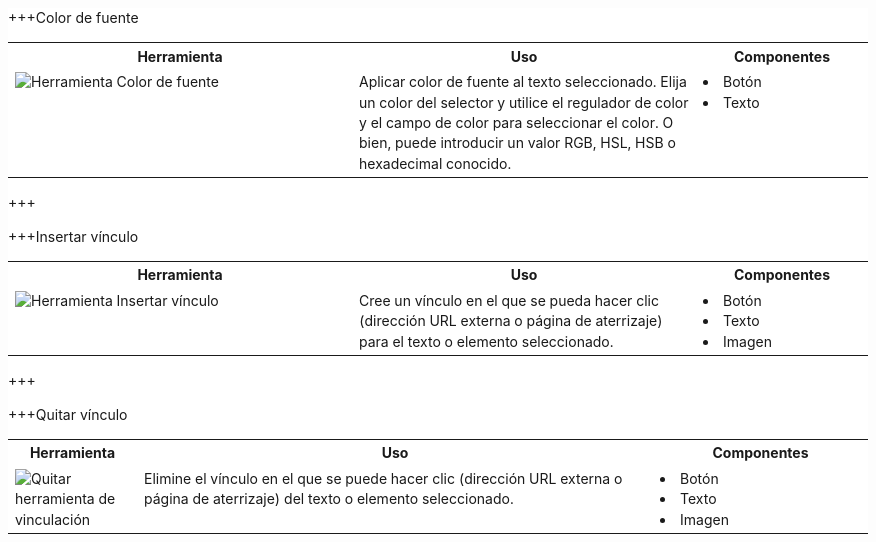 +++Color de fuente

<table>
    <tr>
        <th style="width: 40%;">Herramienta</th>
        <th style="width: 40%;">Uso</th>
        <th style="width: 20%;">Componentes</th>
    </tr>
    <tr>
        <td><img width="160px" src="../assets/do-not-localize/toolbar-button-font-color.png" alt="Herramienta Color de fuente"></td>
        <td>Aplicar color de fuente al texto seleccionado. Elija un color del selector y utilice el regulador de color y el campo de color para seleccionar el color. O bien, puede introducir un valor RGB, HSL, HSB o hexadecimal conocido. </td>
        <td><li>Botón <li>Texto</td>
    </tr>
</table>

+++

+++Insertar vínculo

<table>
    <tr>
        <th style="width: 40%;">Herramienta</th>
        <th style="width: 40%;">Uso</th>
        <th style="width: 20%;">Componentes</th>
    </tr>
    <tr>
        <td><img width="120px" src="../assets/do-not-localize/toolbar-button-insert-link.png" alt="Herramienta Insertar vínculo"></td>
        <td>Cree un vínculo en el que se pueda hacer clic (dirección URL externa o página de aterrizaje) para el texto o elemento seleccionado.</td>
        <td><li>Botón <li>Texto <li>Imagen </td>
    </tr>
</table>

+++

+++Quitar vínculo

<table>
    <tr>
        <th style="width: 15%;">Herramienta</th>
        <th style="width: 60%;">Uso</th>
        <th style="width: 25%;">Componentes</th>
    </tr>
    <tr>
        <td><img width="80px" src="../assets/do-not-localize/toolbar-button-remove-link.png" alt="Quitar herramienta de vinculación"></td>
        <td> Elimine el vínculo en el que se puede hacer clic (dirección URL externa o página de aterrizaje) del texto o elemento seleccionado.</td>
        <td><li>Botón <li>Texto <li>Imagen </td>
    </tr>
</table>
